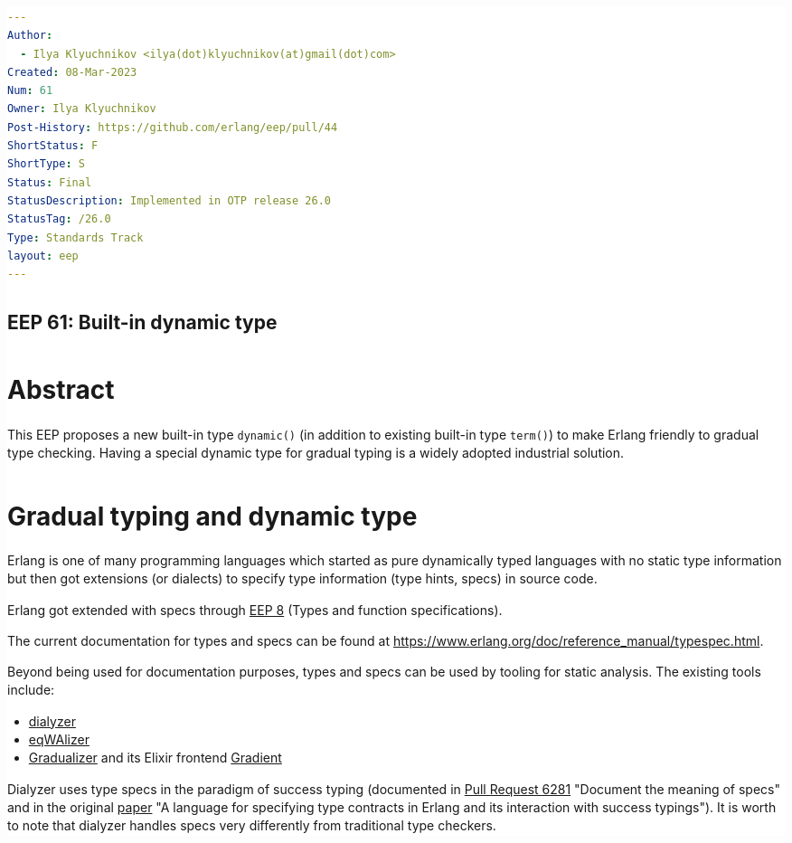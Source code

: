 ```yaml
---
Author:
  - Ilya Klyuchnikov <ilya(dot)klyuchnikov(at)gmail(dot)com>
Created: 08-Mar-2023
Num: 61
Owner: Ilya Klyuchnikov
Post-History: https://github.com/erlang/eep/pull/44
ShortStatus: F
ShortType: S
Status: Final
StatusDescription: Implemented in OTP release 26.0
StatusTag: /26.0
Type: Standards Track
layout: eep
---
```

EEP 61: Built-in dynamic type
----

Abstract
========

This EEP proposes a new built-in type `dynamic()` (in addition to existing
built-in type `term()`) to make Erlang friendly to gradual type checking.
Having a special dynamic type for gradual typing is a widely adopted industrial
solution.

Gradual typing and dynamic type
========

Erlang is one of many programming languages which started as pure dynamically
typed languages with no static type information but then got extensions
(or dialects) to specify type information (type hints, specs) in source code.

Erlang got extended with specs through
[EEP 8](https://www.erlang.org/eeps/eep-0008)
(Types and function specifications).

The current documentation for types and specs can be found at
<https://www.erlang.org/doc/reference_manual/typespec.html>.

Beyond being used for documentation purposes, types and specs can be used by
tooling for static analysis. The existing tools include:

- [dialyzer](https://www.erlang.org/doc/man/dialyzer.html)
- [eqWAlizer](https://github.com/whatsapp/eqwalizer)
- [Gradualizer](https://github.com/josefs/Gradualizer) and its Elixir frontend
  [Gradient](https://github.com/esl/gradient)

Dialyzer uses type specs in the paradigm of success typing (documented in
[Pull Request 6281](https://github.com/erlang/otp/pull/6281) "Document
the meaning of specs" and in the original
[paper](https://dl.acm.org/doi/10.1145/1292520.1292523) "A language
for specifying type contracts in Erlang and its interaction
with success typings"). It is worth to note that dialyzer handles specs
very differently from traditional type checkers.
